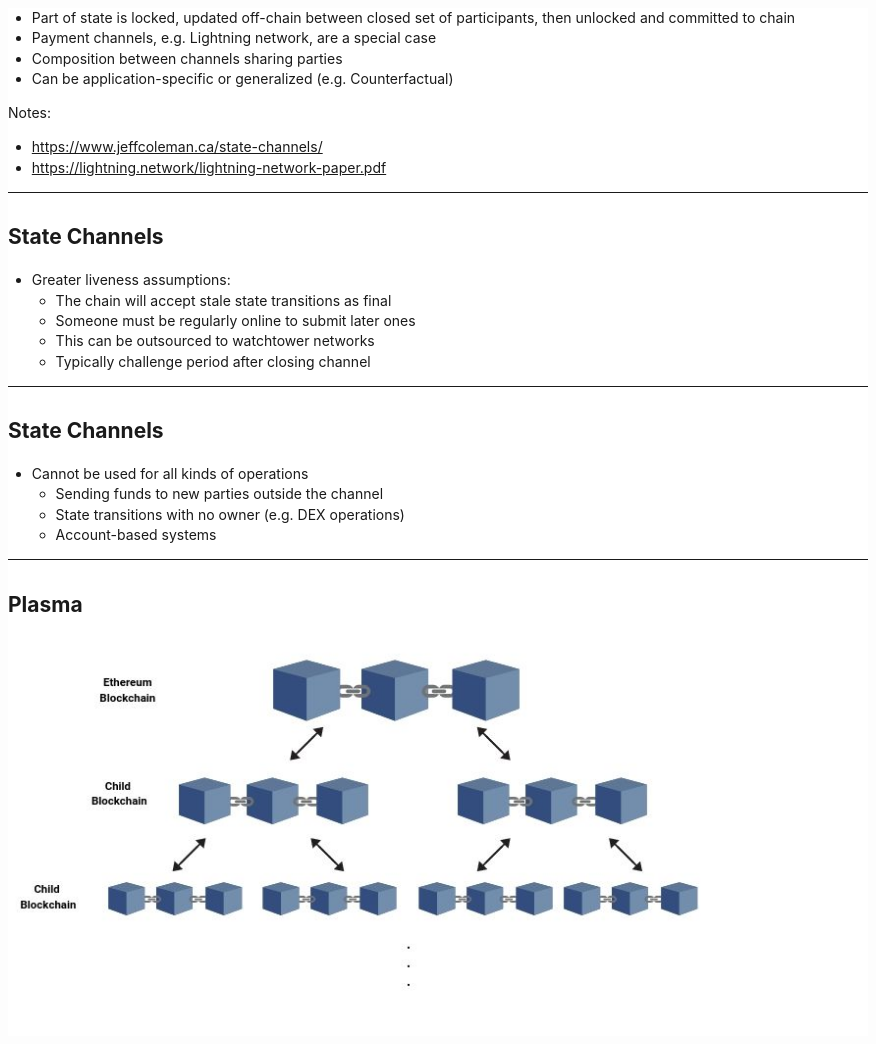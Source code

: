 - Part of state is locked, updated off-chain between closed set of participants, then unlocked and committed to chain
- Payment channels, e.g. Lightning network, are a special case
- Composition between channels sharing parties
- Can be application-specific or generalized (e.g. Counterfactual)

Notes:



- https://www.jeffcoleman.ca/state-channels/
- https://lightning.network/lightning-network-paper.pdf

---

## State Channels

- Greater liveness assumptions:
  - The chain will accept stale state transitions as final
  - Someone must be regularly online to submit later ones
  - This can be outsourced to watchtower networks
  - Typically challenge period after closing channel

---

## State Channels

- Cannot be used for all kinds of operations
  - Sending funds to new parties outside the channel
  - State transitions with no owner (e.g. DEX operations)
  - Account-based systems

---

## Plasma

<img rounded style="width: 700px" src="../../../assets/img/7-Polkadot/Blockchain_Scaling/Plasma.jpg" />
